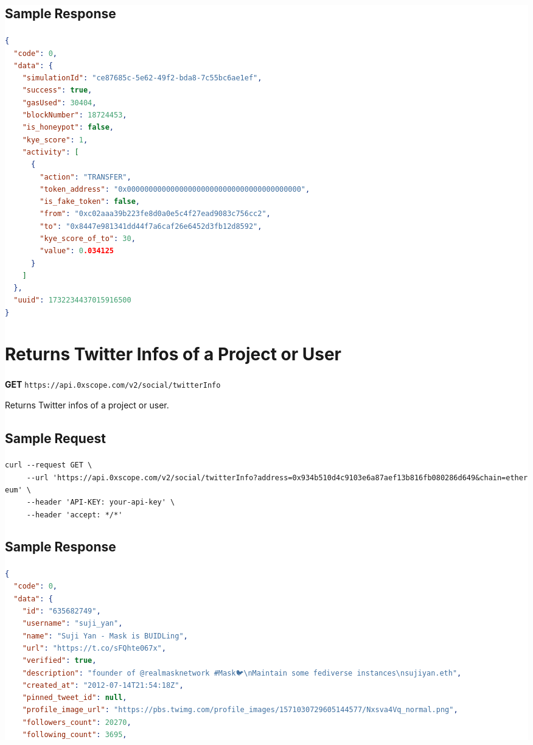 ## Sample Response

```json
{
  "code": 0,
  "data": {
    "simulationId": "ce87685c-5e62-49f2-bda8-7c55bc6ae1ef",
    "success": true,
    "gasUsed": 30404,
    "blockNumber": 18724453,
    "is_honeypot": false,
    "kye_score": 1,
    "activity": [
      {
        "action": "TRANSFER",
        "token_address": "0x0000000000000000000000000000000000000000",
        "is_fake_token": false,
        "from": "0xc02aaa39b223fe8d0a0e5c4f27ead9083c756cc2",
        "to": "0x8447e981341dd44f7a6caf26e6452d3fb12d8592",
        "kye_score_of_to": 30,
        "value": 0.034125
      }
    ]
  },
  "uuid": 1732234437015916500
}
```

# Returns Twitter Infos of a Project or User

**GET** `https://api.0xscope.com/v2/social/twitterInfo`

Returns Twitter infos of a project or user.

## Sample Request

```curl
curl --request GET \
     --url 'https://api.0xscope.com/v2/social/twitterInfo?address=0x934b510d4c9103e6a87aef13b816fb080286d649&chain=ethereum' \
     --header 'API-KEY: your-api-key' \
     --header 'accept: */*'
```

## Sample Response

```json
{
  "code": 0,
  "data": {
    "id": "635682749",
    "username": "suji_yan",
    "name": "Suji Yan - Mask is BUIDLing",
    "url": "https://t.co/sFQhte067x",
    "verified": true,
    "description": "founder of @realmasknetwork #Mask🐦\nMaintain some fediverse instances\nsujiyan.eth",
    "created_at": "2012-07-14T21:54:18Z",
    "pinned_tweet_id": null,
    "profile_image_url": "https://pbs.twimg.com/profile_images/1571030729605144577/Nxsva4Vq_normal.png",
    "followers_count": 20270,
    "following_count": 3695,
```